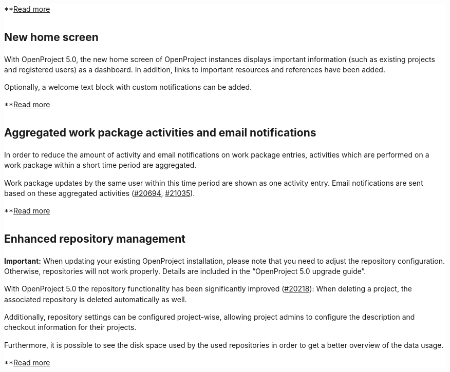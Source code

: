 **[Read
more](https://www.openproject.org/release-notes/openproject-5-0-0/improved-work-package-split-screen/)

## **New home screen**

With OpenProject 5.0, the new home screen of OpenProject instances
displays important information (such as existing projects and registered
users) as a dashboard. In addition, links to important resources and
references have been added.

Optionally, a welcome text block with custom notifications can be added.

**[Read
more](https://www.openproject.org/release-notes/openproject-5-0-0/new-home-screen/)

## **Aggregated work package activities and email notifications**

In order to reduce the amount of activity and email notifications on
work package entries, activities which are performed on a work package
within a short time period are aggregated.

Work package updates by the same user within this time period are shown
as one activity entry. Email notifications are sent based on these
aggregated
activities ([\#20694](https://community.openproject.com/work_packages/20694/activity),
[\#21035](https://community.openproject.com/work_packages/21035/activity)).

**[Read
more](https://openproject.org/aggregated-work-package-activities-and-email-notifications/)

## **Enhanced repository management**

**Important:** When updating your existing OpenProject installation,
please note that you need to adjust the repository configuration.
Otherwise, repositories will not work properly. Details are included in
the “OpenProject 5.0 upgrade guide”.

With OpenProject 5.0 the repository functionality has been significantly
improved
([\#20218](https://community.openproject.com/work_packages/20218/activity)):
When deleting a project, the associated repository is deleted
automatically as well.

Additionally, repository settings can be configured project-wise,
allowing project admins to configure the description and checkout
information for their projects.

Furthermore, it is possible to see the disk space used by the used
repositories in order to get a better overview of the data usage.

**[Read
more](https://www.openproject.org/release-notes/openproject-5-0-0/enhanced-repository-management/)
